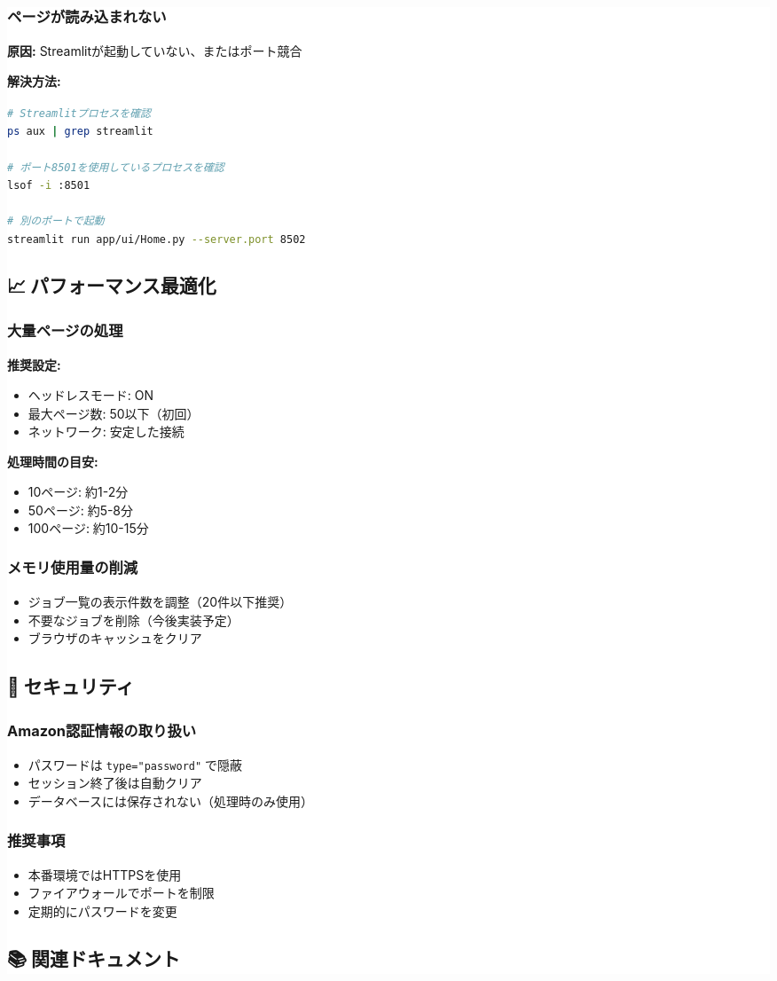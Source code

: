 ### ページが読み込まれない

**原因:** Streamlitが起動していない、またはポート競合

**解決方法:**
```bash
# Streamlitプロセスを確認
ps aux | grep streamlit

# ポート8501を使用しているプロセスを確認
lsof -i :8501

# 別のポートで起動
streamlit run app/ui/Home.py --server.port 8502
```

## 📈 パフォーマンス最適化

### 大量ページの処理

**推奨設定:**
- ヘッドレスモード: ON
- 最大ページ数: 50以下（初回）
- ネットワーク: 安定した接続

**処理時間の目安:**
- 10ページ: 約1-2分
- 50ページ: 約5-8分
- 100ページ: 約10-15分

### メモリ使用量の削減

- ジョブ一覧の表示件数を調整（20件以下推奨）
- 不要なジョブを削除（今後実装予定）
- ブラウザのキャッシュをクリア

## 🔐 セキュリティ

### Amazon認証情報の取り扱い

- パスワードは `type="password"` で隠蔽
- セッション終了後は自動クリア
- データベースには保存されない（処理時のみ使用）

### 推奨事項

- 本番環境ではHTTPSを使用
- ファイアウォールでポートを制限
- 定期的にパスワードを変更

## 📚 関連ドキュメント
